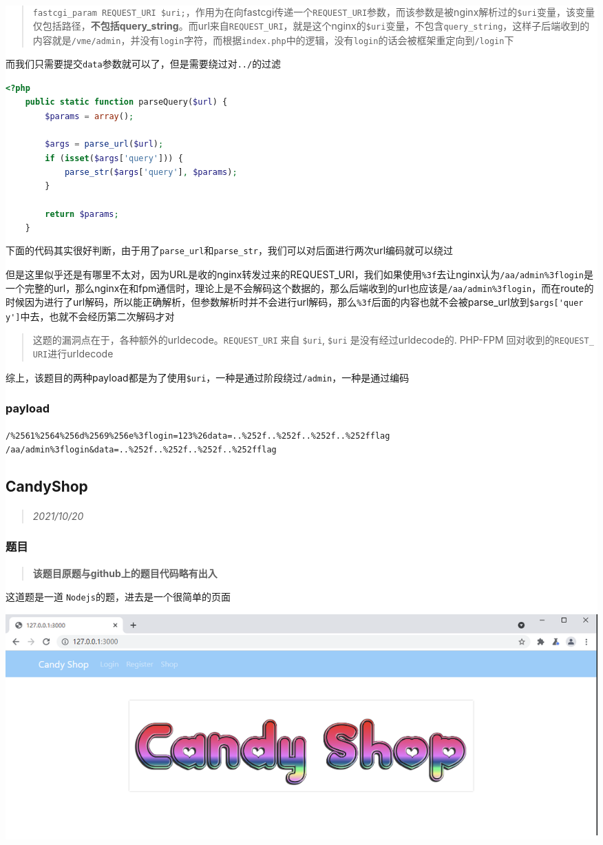 > `fastcgi_param REQUEST_URI $uri;`，作用为在向fastcgi传递一个`REQUEST_URI`参数，而该参数是被nginx解析过的`$uri`变量，该变量仅包括路径，**不包括query_string**。而url来自`REQUEST_URI`，就是这个nginx的`$uri`变量，不包含`query_string`，这样子后端收到的内容就是`/vme/admin`，并没有`login`字符，而根据`index.php`中的逻辑，没有`login`的话会被框架重定向到`/login`下

而我们只需要提交`data`参数就可以了，但是需要绕过对`../`的过滤

```php
<?php
    public static function parseQuery($url) {
        $params = array();

        $args = parse_url($url);
        if (isset($args['query'])) {
            parse_str($args['query'], $params);
        }

        return $params;
    }
```

下面的代码其实很好判断，由于用了`parse_url`和`parse_str`，我们可以对后面进行两次url编码就可以绕过

但是这里似乎还是有哪里不太对，因为URL是收的nginx转发过来的REQUEST_URI，我们如果使用`%3f`去让nginx认为`/aa/admin%3flogin`是一个完整的url，那么nginx在和fpm通信时，理论上是不会解码这个数据的，那么后端收到的url也应该是`/aa/admin%3flogin`，而在route的时候因为进行了url解码，所以能正确解析，但参数解析时并不会进行url解码，那么`%3f`后面的内容也就不会被parse_url放到`$args['query']`中去，也就不会经历第二次解码才对

> 这题的漏洞点在于，各种额外的urldecode。`REQUEST_URI` 来自 `$uri`, `$uri` 是没有经过urldecode的. PHP-FPM 回对收到的`REQUEST_URI`进行urldecode

综上，该题目的两种payload都是为了使用`$uri`，一种是通过阶段绕过`/admin`，一种是通过编码

### payload

```
/%2561%2564%256d%2569%256e%3flogin=123%26data=..%252f..%252f..%252f..%252fflag
/aa/admin%3flogin&data=..%252f..%252f..%252f..%252fflag
```

## CandyShop

>*2021/10/20*

### 题目

> **该题目原题与github上的题目代码略有出入**

这道题是一道 `Nodejs`的题，进去是一个很简单的页面

![ractf20211](img/rctf2021/rctf20211.png)
